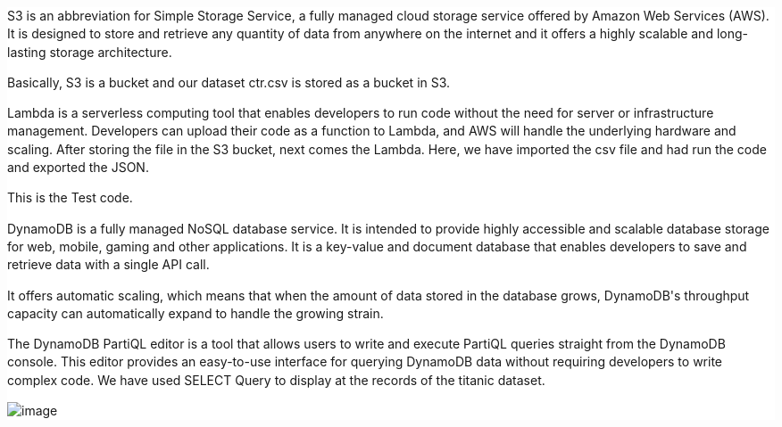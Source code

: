  


S3 is an abbreviation for Simple Storage Service, a fully managed cloud storage service offered by Amazon Web Services (AWS). It is designed to store and retrieve any quantity of data from anywhere on the internet and it offers a highly scalable and long-lasting storage architecture.

Basically, S3 is a bucket and our dataset ctr.csv is stored as a bucket in S3.


 

   

Lambda is a serverless computing tool that enables developers to run code without the need for server or infrastructure management. Developers can upload their code as a function to Lambda, and AWS will handle the underlying hardware and scaling. After storing the file in the S3 bucket, next comes the Lambda. Here, we have imported the csv file and had run the code and exported the JSON.


   This is the Test code.
 
        

 

 

       

DynamoDB is a fully managed NoSQL database service. It is intended to provide highly accessible and scalable database storage for web, mobile, gaming and other applications. It is a key-value and document database that enables developers to save and retrieve data with a single API call. 

It offers automatic scaling, which means that when the amount of data stored in the database grows, DynamoDB's throughput capacity can automatically expand to handle the growing strain.

 

 

The DynamoDB PartiQL editor is a tool that allows users to write and execute PartiQL queries straight from the DynamoDB console. This editor provides an easy-to-use interface for querying DynamoDB data without requiring developers to write complex code.
We have used SELECT Query to display at the records of the titanic dataset.

















![image](https://user-images.githubusercontent.com/129579490/233497483-b8bf045d-d45b-4a55-986b-79c601c1538a.png)
